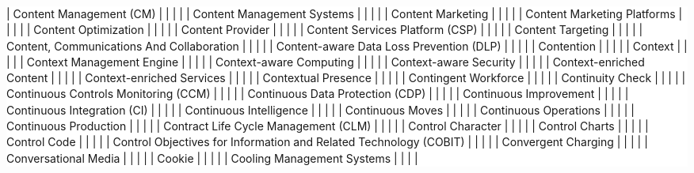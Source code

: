 | Content Management (CM) |   |   |   |
| Content Management Systems |   |   |   |
| Content Marketing |   |   |   |
| Content Marketing Platforms |   |   |   |
| Content Optimization |   |   |   |
| Content Provider |   |   |   |
| Content Services Platform (CSP) |   |   |   |
| Content Targeting |   |   |   |
| Content, Communications And Collaboration |   |   |   |
| Content-aware Data Loss Prevention (DLP) |   |   |   |
| Contention |   |   |   |
| Context |   |   |   |
| Context Management Engine |   |   |   |
| Context-aware Computing |   |   |   |
| Context-aware Security |   |   |   |
| Context-enriched Content |   |   |   |
| Context-enriched Services |   |   |   |
| Contextual Presence |   |   |   |
| Contingent Workforce |   |   |   |
| Continuity Check |   |   |   |
| Continuous Controls Monitoring (CCM) |   |   |   |
| Continuous Data Protection (CDP) |   |   |   |
| Continuous Improvement |   |   |   |
| Continuous Integration (CI) |   |   |   |
| Continuous Intelligence |   |   |   |
| Continuous Moves |   |   |   |
| Continuous Operations |   |   |   |
| Continuous Production |   |   |   |
| Contract Life Cycle Management (CLM) |   |   |   |
| Control Character |   |   |   |
| Control Charts |   |   |   |
| Control Code |   |   |   |
| Control Objectives for Information and Related Technology (COBIT) |   |   |   |
| Convergent Charging |   |   |   |
| Conversational Media |   |   |   |
| Cookie |   |   |   |
| Cooling Management Systems |   |   |   |